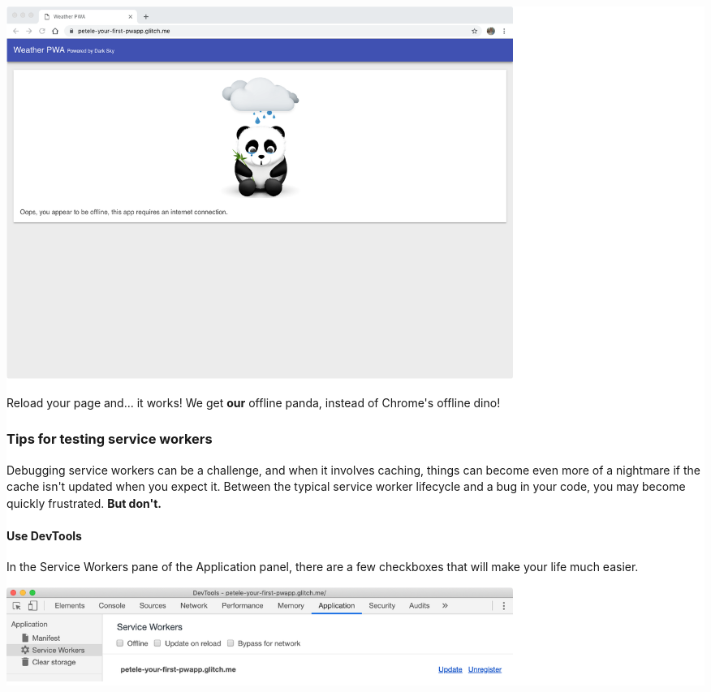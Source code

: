 <img src="img/984b34dc2aa667a.png" alt="984b34dc2aa667a.png"  width="624.00" />

Reload your page and... it works! We get **our** offline panda, instead of Chrome's offline dino!

### **Tips for testing service workers**

Debugging service workers can be a challenge, and when it involves caching, things can become even more of a nightmare if the cache isn't updated when you expect it. Between the typical service worker lifecycle and a bug in your code, you may become quickly frustrated. **But don't.** 

#### **Use DevTools**

In the Service Workers pane of the Application panel, there are a few checkboxes that will make your life much easier.

<img src="img/c7ac93904f473a91.png" alt="c7ac93904f473a91.png"  width="624.00" />
